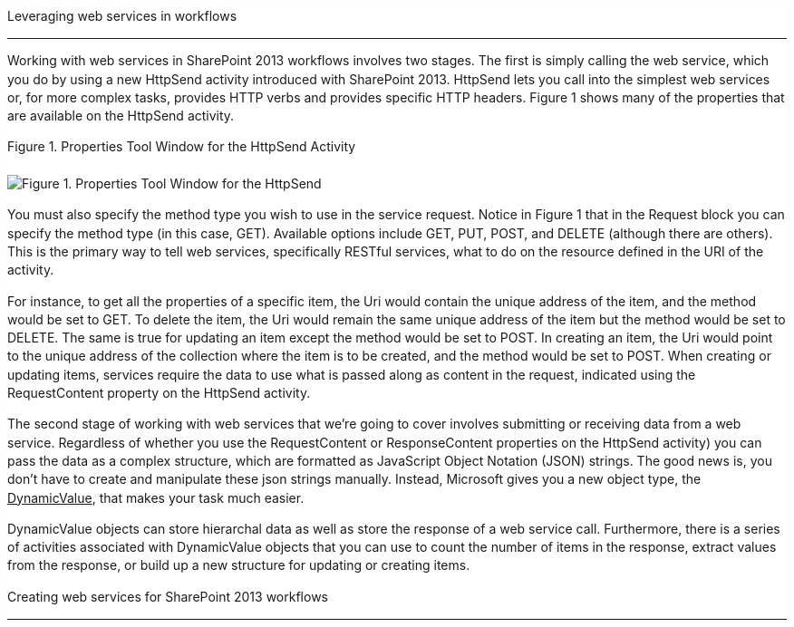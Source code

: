 <a id="sec2"></a>
<div class="LW_CollapsibleArea_Container">
<div class="LW_CollapsibleArea_TitleDiv"><span class="LW_CollapsibleArea_Title">Leveraging web services in workflows</span>
<div class="LW_CollapsibleArea_HrDiv">
<hr class="LW_CollapsibleArea_Hr">
</div>
</div>
<a id="sectionToggle1"></a>
<p>Working with web services in SharePoint 2013 workflows involves two stages. The first is simply calling the web service, which you do by using a new
<span class="input">HttpSend</span> activity introduced with SharePoint 2013. <span class="input">
HttpSend</span> lets you call into the simplest web services or, for more complex tasks, provides HTTP verbs and provides specific HTTP headers. Figure 1 shows many of the properties that are available on the
<span class="input">HttpSend</span> activity.</p>
<div class="caption">Figure 1. Properties Tool Window for the HttpSend Activity</div>
<br>
<img id="ngWSSP2013WorkflowVS201201" alt="Figure 1. Properties Tool Window for the HttpSend" src="https://i-msdn.sec.s-msft.com/en-us/library/dn532193.ngWSSP2013WorkflowVS201201(v=office.15).png" title="Figure 1. Properties Tool Window for the HttpSend">
<p>You must also specify the method type you wish to use in the service request. Notice in Figure 1 that in the
<span class="label">Request</span> block you can specify the method type (in this case,
<span class="input">GET</span>). Available options include <span class="input">
GET</span>, <span class="input">PUT</span>, <span class="input">POST</span>, and
<span class="input">DELETE</span> (although there are others). This is the primary way to tell web services, specifically RESTful services, what to do on the resource defined in the URI of the activity.</p>
<p>For instance, to get all the properties of a specific item, the <span class="input">
Uri</span> would contain the unique address of the item, and the method would be set to
<span class="input">GET</span>. To delete the item, the <span class="input">Uri</span> would remain the same unique address of the item but the method would be set to
<span class="input">DELETE</span>. The same is true for updating an item except the method would be set to
<span class="input">POST</span>. In creating an item, the <span class="input">
Uri</span> would point to the unique address of the collection where the item is to be created, and the method would be set to
<span class="input">POST</span>. When creating or updating items, services require the data to use what is passed along as content in the request, indicated using the
<span class="input">RequestContent</span> property on the <span class="input">
HttpSend</span> activity.</p>
<p>The second stage of working with web services that we’re going to cover involves submitting or receiving data from a web service. Regardless of whether you use the
<span class="input">RequestContent</span> or <span class="input">ResponseContent</span> properties on the
<span class="input">HttpSend</span> activity) you can pass the data as a complex structure, which are formatted as JavaScript Object Notation (JSON) strings. The good news is, you don’t have to create and manipulate these json strings manually. Instead, Microsoft
 gives you a new object type, the <a href="http://msdn.microsoft.com/en-us/library/windowsazure/jj193446(v=azure.10).aspx" target="_blank">
DynamicValue</a>, that makes your task much easier. </p>
<p><span class="input">DynamicValue</span> objects can store hierarchal data as well as store the response of a web service call. Furthermore, there is a series of activities associated with
<span class="input">DynamicValue</span> objects that you can use to count the number of items in the response, extract values from the response, or build up a new structure for updating or creating items.</p>
</div>
<a id="sec3"></a>
<div class="LW_CollapsibleArea_Container">
<div class="LW_CollapsibleArea_TitleDiv"><span class="LW_CollapsibleArea_Title">Creating web services for SharePoint 2013 workflows</span>
<div class="LW_CollapsibleArea_HrDiv">
<hr class="LW_CollapsibleArea_Hr">
</div>
